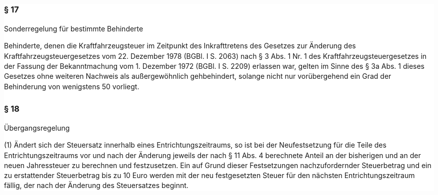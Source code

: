 </div>

</div>

</div>

</div>

<span id="BJNR005090927BJNE001804360.html"></span>

### § 17  
Sonderregelung für bestimmte Behinderte

<div>

<div class="jnhtml">

<div>

<div class="jurAbsatz">

Behinderte, denen die Kraftfahrzeugsteuer im Zeitpunkt des
Inkrafttretens des Gesetzes zur Änderung des Kraftfahrzeugsteuergesetzes
vom 22. Dezember 1978 (BGBl. I S. 2063) nach § 3 Abs. 1 Nr. 1 des
Kraftfahrzeugsteuergesetzes in der Fassung der Bekanntmachung vom 1.
Dezember 1972 (BGBl. I S. 2209) erlassen war, gelten im Sinne des § 3a
Abs. 1 dieses Gesetzes ohne weiteren Nachweis als außergewöhnlich
gehbehindert, solange nicht nur vorübergehend ein Grad der Behinderung
von wenigstens 50 vorliegt.

</div>

</div>

</div>

</div>

<span id="BJNR005090927BJNE002320123.html"></span>

### § 18  
Übergangsregelung

<div>

<div class="jnhtml">

<div>

<div class="jurAbsatz">

(1) Ändert sich der Steuersatz innerhalb eines Entrichtungszeitraums, so
ist bei der Neufestsetzung für die Teile des Entrichtungszeitraums vor
und nach der Änderung jeweils der nach § 11 Abs. 4 berechnete Anteil an
der bisherigen und an der neuen Jahressteuer zu berechnen und
festzusetzen. Ein auf Grund dieser Festsetzungen nachzufordernder
Steuerbetrag und ein zu erstattender Steuerbetrag bis zu 10 Euro werden
mit der neu festgesetzten Steuer für den nächsten Entrichtungszeitraum
fällig, der nach der Änderung des Steuersatzes beginnt.
